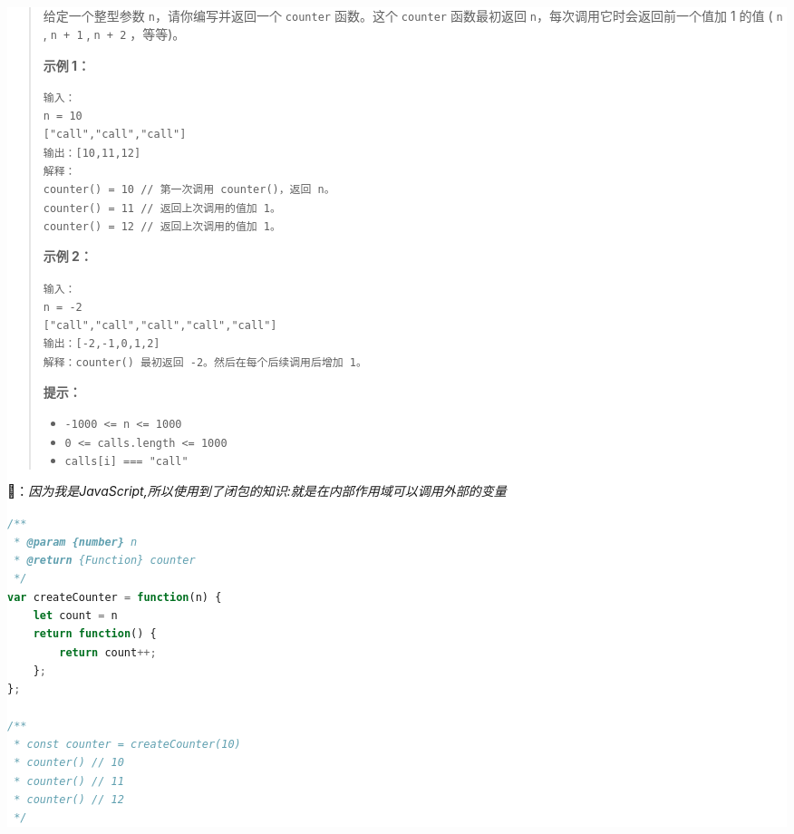 > 给定一个整型参数 `n`，请你编写并返回一个 `counter` 函数。这个 `counter` 函数最初返回 `n`，每次调用它时会返回前一个值加 1 的值 ( `n` , `n + 1` , `n + 2` ，等等)。
>
>  
>
> **示例 1：**
>
> ```
> 输入：
> n = 10 
> ["call","call","call"]
> 输出：[10,11,12]
> 解释：
> counter() = 10 // 第一次调用 counter()，返回 n。
> counter() = 11 // 返回上次调用的值加 1。
> counter() = 12 // 返回上次调用的值加 1。
> ```
>
> **示例 2：**
>
> ```
> 输入：
> n = -2
> ["call","call","call","call","call"]
> 输出：[-2,-1,0,1,2]
> 解释：counter() 最初返回 -2。然后在每个后续调用后增加 1。
> ```
>
>  
>
> **提示：**
>
> - `-1000 <= n <= 1000`
> - `0 <= calls.length <= 1000`
> - `calls[i] === "call"`

🔭：*因为我是JavaScript,所以使用到了闭包的知识:就是在内部作用域可以调用外部的变量*

```javascript
/**
 * @param {number} n
 * @return {Function} counter
 */
var createCounter = function(n) {
    let count = n
    return function() {
        return count++;        
    };
};

/** 
 * const counter = createCounter(10)
 * counter() // 10
 * counter() // 11
 * counter() // 12
 */
```
